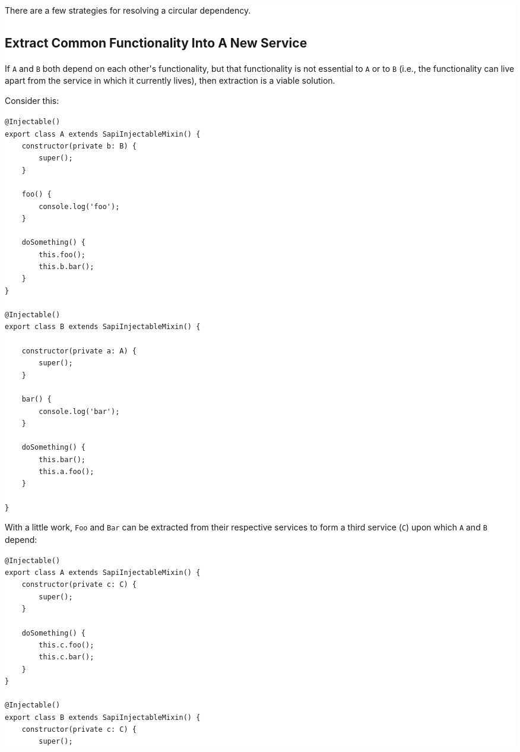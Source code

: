 There are a few strategies for resolving a circular dependency.

## Extract Common Functionality Into A New Service

If `A` and `B` both depend on each other's functionality, but that functionality is not essential to `A` or to `B` \(i.e., the functionality can live apart from the service in which it currently lives\), then extraction is a viable solution.

Consider this:

```text
@Injectable()
export class A extends SapiInjectableMixin() {
    constructor(private b: B) {
        super();
    }

    foo() {
        console.log('foo');
    }

    doSomething() {
        this.foo();
        this.b.bar();
    }
}

@Injectable()
export class B extends SapiInjectableMixin() {

    constructor(private a: A) {
        super();
    }

    bar() {
        console.log('bar');
    }

    doSomething() {
        this.bar();
        this.a.foo();
    }

}
```

With a little work, `Foo` and `Bar` can be extracted from their respective services to form a third service \(`C`\) upon which `A` and `B` depend:

```text
@Injectable()
export class A extends SapiInjectableMixin() {
    constructor(private c: C) {
        super();
    }

    doSomething() {
        this.c.foo();
        this.c.bar();
    }
}

@Injectable()
export class B extends SapiInjectableMixin() {
    constructor(private c: C) {
        super();
```